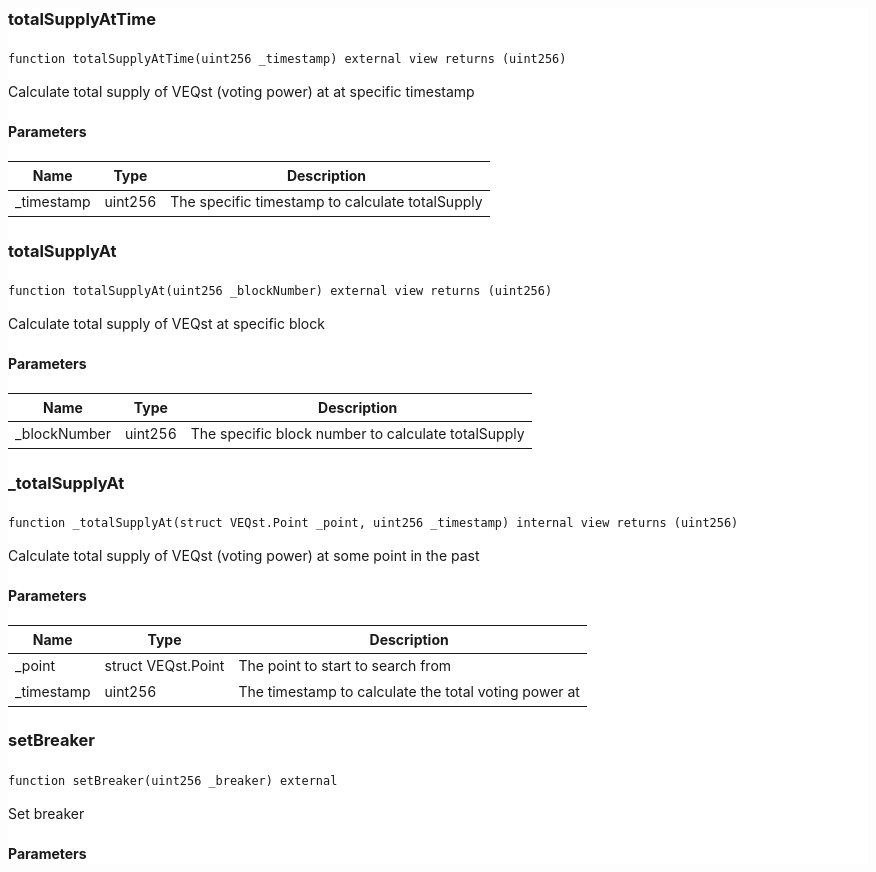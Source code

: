 ### totalSupplyAtTime

```solidity
function totalSupplyAtTime(uint256 _timestamp) external view returns (uint256)
```

Calculate total supply of VEQst (voting power) at at specific timestamp

#### Parameters

| Name | Type | Description |
| ---- | ---- | ----------- |
| _timestamp | uint256 | The specific timestamp to calculate totalSupply |

### totalSupplyAt

```solidity
function totalSupplyAt(uint256 _blockNumber) external view returns (uint256)
```

Calculate total supply of VEQst at specific block

#### Parameters

| Name | Type | Description |
| ---- | ---- | ----------- |
| _blockNumber | uint256 | The specific block number to calculate totalSupply |

### _totalSupplyAt

```solidity
function _totalSupplyAt(struct VEQst.Point _point, uint256 _timestamp) internal view returns (uint256)
```

Calculate total supply of VEQst (voting power) at some point in the past

#### Parameters

| Name | Type | Description |
| ---- | ---- | ----------- |
| _point | struct VEQst.Point | The point to start to search from |
| _timestamp | uint256 | The timestamp to calculate the total voting power at |

### setBreaker

```solidity
function setBreaker(uint256 _breaker) external
```

Set breaker

#### Parameters
